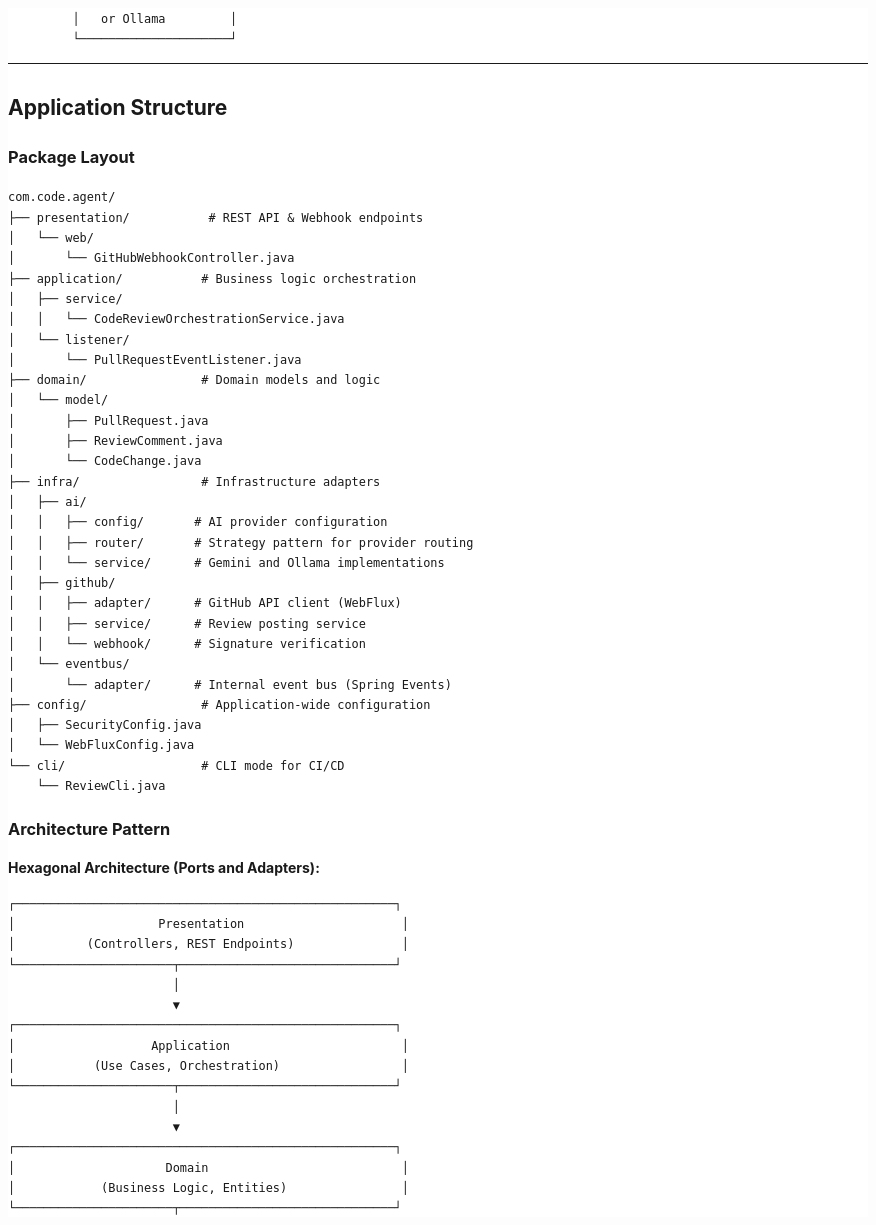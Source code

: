 ```
         │   or Ollama         │
         └─────────────────────┘
```

---

## Application Structure

### Package Layout

```
com.code.agent/
├── presentation/           # REST API & Webhook endpoints
│   └── web/
│       └── GitHubWebhookController.java
├── application/           # Business logic orchestration
│   ├── service/
│   │   └── CodeReviewOrchestrationService.java
│   └── listener/
│       └── PullRequestEventListener.java
├── domain/                # Domain models and logic
│   └── model/
│       ├── PullRequest.java
│       ├── ReviewComment.java
│       └── CodeChange.java
├── infra/                 # Infrastructure adapters
│   ├── ai/
│   │   ├── config/       # AI provider configuration
│   │   ├── router/       # Strategy pattern for provider routing
│   │   └── service/      # Gemini and Ollama implementations
│   ├── github/
│   │   ├── adapter/      # GitHub API client (WebFlux)
│   │   ├── service/      # Review posting service
│   │   └── webhook/      # Signature verification
│   └── eventbus/
│       └── adapter/      # Internal event bus (Spring Events)
├── config/                # Application-wide configuration
│   ├── SecurityConfig.java
│   └── WebFluxConfig.java
└── cli/                   # CLI mode for CI/CD
    └── ReviewCli.java
```

### Architecture Pattern

**Hexagonal Architecture (Ports and Adapters):**

```
┌─────────────────────────────────────────────────────┐
│                    Presentation                      │
│          (Controllers, REST Endpoints)               │
└──────────────────────┬──────────────────────────────┘
                       │
                       ▼
┌─────────────────────────────────────────────────────┐
│                   Application                        │
│           (Use Cases, Orchestration)                 │
└──────────────────────┬──────────────────────────────┘
                       │
                       ▼
┌─────────────────────────────────────────────────────┐
│                     Domain                           │
│            (Business Logic, Entities)                │
└──────────────────────┬──────────────────────────────┘
```
